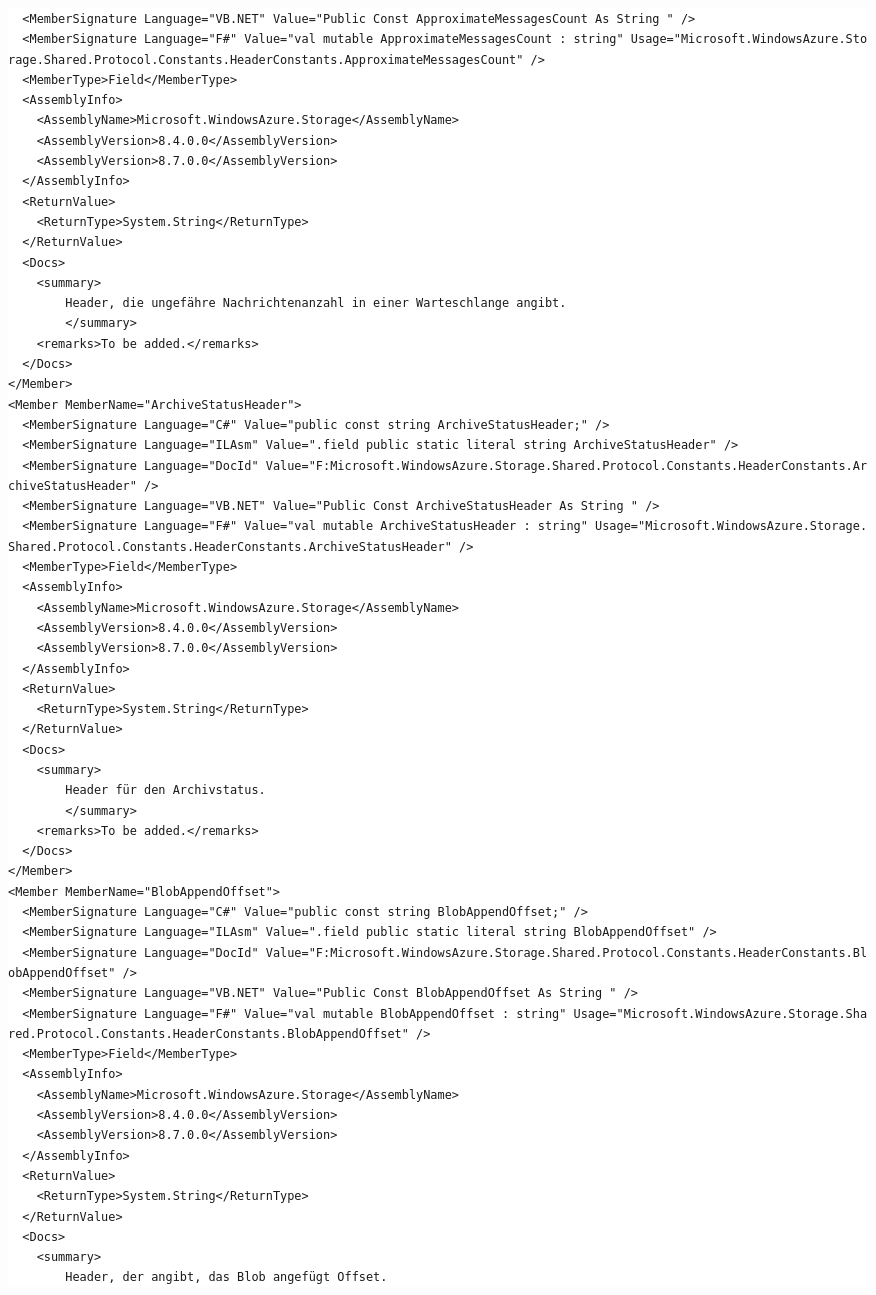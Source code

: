       <MemberSignature Language="VB.NET" Value="Public Const ApproximateMessagesCount As String " />
      <MemberSignature Language="F#" Value="val mutable ApproximateMessagesCount : string" Usage="Microsoft.WindowsAzure.Storage.Shared.Protocol.Constants.HeaderConstants.ApproximateMessagesCount" />
      <MemberType>Field</MemberType>
      <AssemblyInfo>
        <AssemblyName>Microsoft.WindowsAzure.Storage</AssemblyName>
        <AssemblyVersion>8.4.0.0</AssemblyVersion>
        <AssemblyVersion>8.7.0.0</AssemblyVersion>
      </AssemblyInfo>
      <ReturnValue>
        <ReturnType>System.String</ReturnType>
      </ReturnValue>
      <Docs>
        <summary>
            Header, die ungefähre Nachrichtenanzahl in einer Warteschlange angibt.
            </summary>
        <remarks>To be added.</remarks>
      </Docs>
    </Member>
    <Member MemberName="ArchiveStatusHeader">
      <MemberSignature Language="C#" Value="public const string ArchiveStatusHeader;" />
      <MemberSignature Language="ILAsm" Value=".field public static literal string ArchiveStatusHeader" />
      <MemberSignature Language="DocId" Value="F:Microsoft.WindowsAzure.Storage.Shared.Protocol.Constants.HeaderConstants.ArchiveStatusHeader" />
      <MemberSignature Language="VB.NET" Value="Public Const ArchiveStatusHeader As String " />
      <MemberSignature Language="F#" Value="val mutable ArchiveStatusHeader : string" Usage="Microsoft.WindowsAzure.Storage.Shared.Protocol.Constants.HeaderConstants.ArchiveStatusHeader" />
      <MemberType>Field</MemberType>
      <AssemblyInfo>
        <AssemblyName>Microsoft.WindowsAzure.Storage</AssemblyName>
        <AssemblyVersion>8.4.0.0</AssemblyVersion>
        <AssemblyVersion>8.7.0.0</AssemblyVersion>
      </AssemblyInfo>
      <ReturnValue>
        <ReturnType>System.String</ReturnType>
      </ReturnValue>
      <Docs>
        <summary>
            Header für den Archivstatus.
            </summary>
        <remarks>To be added.</remarks>
      </Docs>
    </Member>
    <Member MemberName="BlobAppendOffset">
      <MemberSignature Language="C#" Value="public const string BlobAppendOffset;" />
      <MemberSignature Language="ILAsm" Value=".field public static literal string BlobAppendOffset" />
      <MemberSignature Language="DocId" Value="F:Microsoft.WindowsAzure.Storage.Shared.Protocol.Constants.HeaderConstants.BlobAppendOffset" />
      <MemberSignature Language="VB.NET" Value="Public Const BlobAppendOffset As String " />
      <MemberSignature Language="F#" Value="val mutable BlobAppendOffset : string" Usage="Microsoft.WindowsAzure.Storage.Shared.Protocol.Constants.HeaderConstants.BlobAppendOffset" />
      <MemberType>Field</MemberType>
      <AssemblyInfo>
        <AssemblyName>Microsoft.WindowsAzure.Storage</AssemblyName>
        <AssemblyVersion>8.4.0.0</AssemblyVersion>
        <AssemblyVersion>8.7.0.0</AssemblyVersion>
      </AssemblyInfo>
      <ReturnValue>
        <ReturnType>System.String</ReturnType>
      </ReturnValue>
      <Docs>
        <summary>
            Header, der angibt, das Blob angefügt Offset.